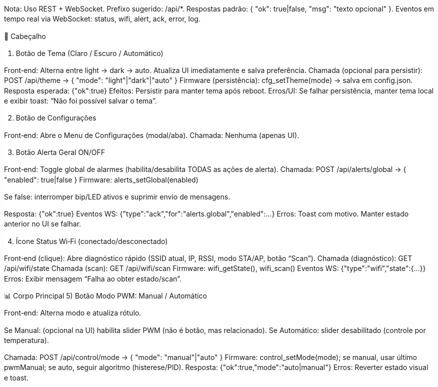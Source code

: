 Nota: Uso REST + WebSocket. Prefixo sugerido: /api/*. Respostas padrão: { "ok": true|false, "msg": "texto opcional" }. Eventos em tempo real via WebSocket: status, wifi, alert, ack, error, log.


🧭 Cabeçalho
1) Botão de Tema (Claro / Escuro / Automático)

Front‑end: Alterna entre light → dark → auto. Atualiza UI imediatamente e salva preferência.
Chamada (opcional para persistir):
POST /api/theme → { "mode": "light"|"dark"|"auto" }
Firmware (persistência): cfg_setTheme(mode) → salva em config.json.
Resposta esperada: {"ok":true}
Efeitos: Persistir para manter tema após reboot.
Erros/UI: Se falhar persistência, manter tema local e exibir toast: “Não foi possível salvar o tema”.

2) Botão de Configurações

Front‑end: Abre o Menu de Configurações (modal/aba).
Chamada: Nenhuma (apenas UI).

3) Botão Alerta Geral ON/OFF

Front‑end: Toggle global de alarmes (habilita/desabilita TODAS as ações de alerta).
Chamada:
POST /api/alerts/global → { "enabled": true|false }
Firmware: alerts_setGlobal(enabled)

Se false: interromper bip/LED ativos e suprimir envio de mensagens.


Resposta: {"ok":true}
Eventos WS: {"type":"ack","for":"alerts.global","enabled":...}
Erros: Toast com motivo. Manter estado anterior no UI se falhar.

4) Ícone Status Wi‑Fi (conectado/desconectado)

Front‑end (clique): Abre diagnóstico rápido (SSID atual, IP, RSSI, modo STA/AP, botão “Scan”).
Chamada (diagnóstico): GET /api/wifi/state
Chamada (scan): GET /api/wifi/scan
Firmware: wifi_getState(), wifi_scan()
Eventos WS: {"type":"wifi","state":{...}}
Erros: Exibir mensagem “Falha ao obter estado/scan”.


📊 Corpo Principal
5) Botão Modo PWM: Manual / Automático

Front‑end: Alterna modo e atualiza rótulo.

Se Manual: (opcional na UI) habilita slider PWM (não é botão, mas relacionado).
Se Automático: slider desabilitado (controle por temperatura).


Chamada:
POST /api/control/mode → { "mode": "manual"|"auto" }
Firmware: control_setMode(mode); se manual, usar último pwmManual; se auto, seguir algoritmo (histerese/PID).
Resposta: {"ok":true,"mode":"auto|manual"}
Erros: Reverter estado visual e toast.
